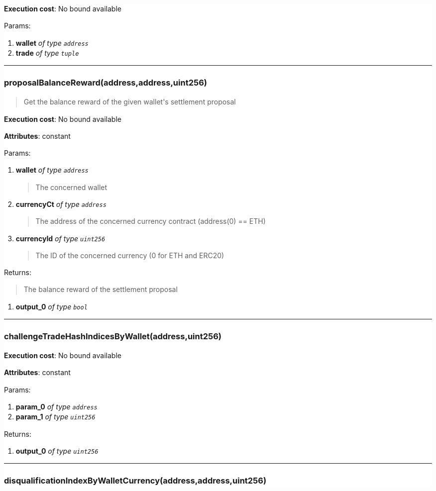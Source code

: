 
**Execution cost**: No bound available


Params:

1. **wallet** *of type `address`*
2. **trade** *of type `tuple`*


--- 
### proposalBalanceReward(address,address,uint256)
>
>Get the balance reward of the given wallet's settlement proposal


**Execution cost**: No bound available

**Attributes**: constant


Params:

1. **wallet** *of type `address`*

    > The concerned wallet

2. **currencyCt** *of type `address`*

    > The address of the concerned currency contract (address(0) == ETH)

3. **currencyId** *of type `uint256`*

    > The ID of the concerned currency (0 for ETH and ERC20)


Returns:

> The balance reward of the settlement proposal

1. **output_0** *of type `bool`*

--- 
### challengeTradeHashIndicesByWallet(address,uint256)


**Execution cost**: No bound available

**Attributes**: constant


Params:

1. **param_0** *of type `address`*
2. **param_1** *of type `uint256`*

Returns:


1. **output_0** *of type `uint256`*

--- 
### disqualificationIndexByWalletCurrency(address,address,uint256)
